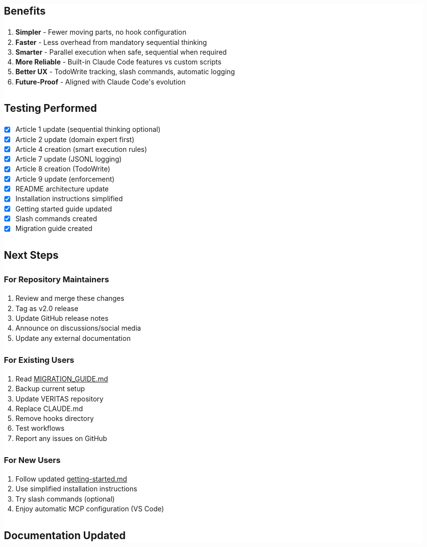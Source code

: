 ## Benefits

1. **Simpler** - Fewer moving parts, no hook configuration
2. **Faster** - Less overhead from mandatory sequential thinking
3. **Smarter** - Parallel execution when safe, sequential when required
4. **More Reliable** - Built-in Claude Code features vs custom scripts
5. **Better UX** - TodoWrite tracking, slash commands, automatic logging
6. **Future-Proof** - Aligned with Claude Code's evolution

## Testing Performed

- [x] Article 1 update (sequential thinking optional)
- [x] Article 2 update (domain expert first)
- [x] Article 4 creation (smart execution rules)
- [x] Article 7 update (JSONL logging)
- [x] Article 8 creation (TodoWrite)
- [x] Article 9 update (enforcement)
- [x] README architecture update
- [x] Installation instructions simplified
- [x] Getting started guide updated
- [x] Slash commands created
- [x] Migration guide created

## Next Steps

### For Repository Maintainers
1. Review and merge these changes
2. Tag as v2.0 release
3. Update GitHub release notes
4. Announce on discussions/social media
5. Update any external documentation

### For Existing Users
1. Read [MIGRATION_GUIDE.md](docs/MIGRATION_GUIDE.md)
2. Backup current setup
3. Update VERITAS repository
4. Replace CLAUDE.md
5. Remove hooks directory
6. Test workflows
7. Report any issues on GitHub

### For New Users
1. Follow updated [getting-started.md](docs/getting-started.md)
2. Use simplified installation instructions
3. Try slash commands (optional)
4. Enjoy automatic MCP configuration (VS Code)

## Documentation Updated
